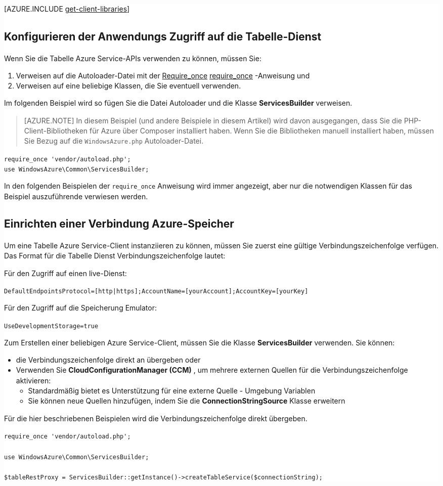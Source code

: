 [AZURE.INCLUDE [get-client-libraries](../../includes/get-client-libraries.md)]

## <a name="configure-your-application-to-access-the-table-service"></a>Konfigurieren der Anwendungs Zugriff auf die Tabelle-Dienst

Wenn Sie die Tabelle Azure Service-APIs verwenden zu können, müssen Sie:

1. Verweisen auf die Autoloader-Datei mit der [Require_once] [ require_once] -Anweisung und
2. Verweisen auf eine beliebige Klassen, die Sie eventuell verwenden.

Im folgenden Beispiel wird so fügen Sie die Datei Autoloader und die Klasse **ServicesBuilder** verweisen.

> [AZURE.NOTE] In diesem Beispiel (und andere Beispiele in diesem Artikel) wird davon ausgegangen, dass Sie die PHP-Client-Bibliotheken für Azure über Composer installiert haben. Wenn Sie die Bibliotheken manuell installiert haben, müssen Sie Bezug auf die <code>WindowsAzure.php</code> Autoloader-Datei.

    require_once 'vendor/autoload.php';
    use WindowsAzure\Common\ServicesBuilder;


In den folgenden Beispielen der `require_once` Anweisung wird immer angezeigt, aber nur die notwendigen Klassen für das Beispiel auszuführende verwiesen werden.

## <a name="set-up-an-azure-storage-connection"></a>Einrichten einer Verbindung Azure-Speicher

Um eine Tabelle Azure Service-Client instanziieren zu können, müssen Sie zuerst eine gültige Verbindungszeichenfolge verfügen. Das Format für die Tabelle Dienst Verbindungszeichenfolge lautet:

Für den Zugriff auf einen live-Dienst:

    DefaultEndpointsProtocol=[http|https];AccountName=[yourAccount];AccountKey=[yourKey]

Für den Zugriff auf die Speicherung Emulator:

    UseDevelopmentStorage=true


Zum Erstellen einer beliebigen Azure Service-Client, müssen Sie die Klasse **ServicesBuilder** verwenden. Sie können:

* die Verbindungszeichenfolge direkt an übergeben oder
* Verwenden Sie **CloudConfigurationManager (CCM)** , um mehrere externen Quellen für die Verbindungszeichenfolge aktivieren:
    * Standardmäßig bietet es Unterstützung für eine externe Quelle - Umgebung Variablen
    * Sie können neue Quellen hinzufügen, indem Sie die **ConnectionStringSource** Klasse erweitern

Für die hier beschriebenen Beispielen wird die Verbindungszeichenfolge direkt übergeben.

    require_once 'vendor/autoload.php';

    use WindowsAzure\Common\ServicesBuilder;

    $tableRestProxy = ServicesBuilder::getInstance()->createTableService($connectionString);



[download]: http://go.microsoft.com/fwlink/?LinkID=252473
[require_once]: http://php.net/require_once
[table-service-timeouts]: http://msdn.microsoft.com/library/azure/dd894042.aspx
[table-data-model]: http://msdn.microsoft.com/library/azure/dd179338.aspx
[filters]: http://msdn.microsoft.com/library/azure/dd894031.aspx
[entity-group-transactions]: http://msdn.microsoft.com/library/azure/dd894038.aspx